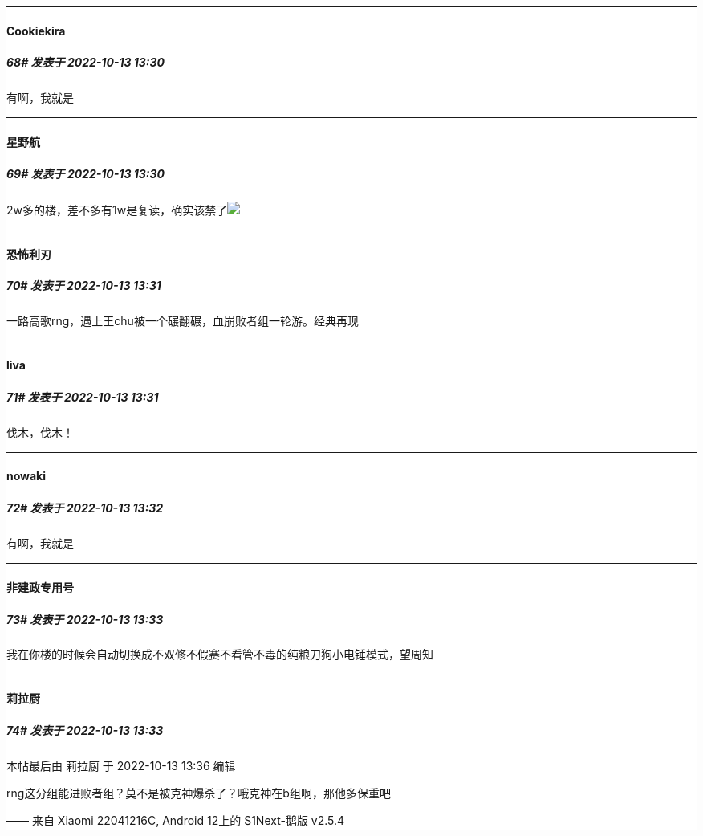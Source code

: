 *****

####  Cookiekira  
##### 68#       发表于 2022-10-13 13:30

有啊，我就是

*****

####  星野航  
##### 69#       发表于 2022-10-13 13:30

2w多的楼，差不多有1w是复读，确实该禁了<img src="https://static.saraba1st.com/image/smiley/face2017/067.png" referrerpolicy="no-referrer">

*****

####  恐怖利刃  
##### 70#       发表于 2022-10-13 13:31

一路高歌rng，遇上王chu被一个碾翻碾，血崩败者组一轮游。经典再现

*****

####  liva  
##### 71#       发表于 2022-10-13 13:31

伐木，伐木！



*****

####  nowaki  
##### 72#       发表于 2022-10-13 13:32

有啊，我就是

*****

####  非建政专用号  
##### 73#       发表于 2022-10-13 13:33

我在你楼的时候会自动切换成不双修不假赛不看管不毒的纯粮刀狗小电锤模式，望周知

*****

####  莉拉厨  
##### 74#       发表于 2022-10-13 13:33

 本帖最后由 莉拉厨 于 2022-10-13 13:36 编辑 

rng这分组能进败者组？莫不是被克神爆杀了？哦克神在b组啊，那他多保重吧

—— 来自 Xiaomi 22041216C, Android 12上的 [S1Next-鹅版](https://github.com/ykrank/S1-Next/releases) v2.5.4
